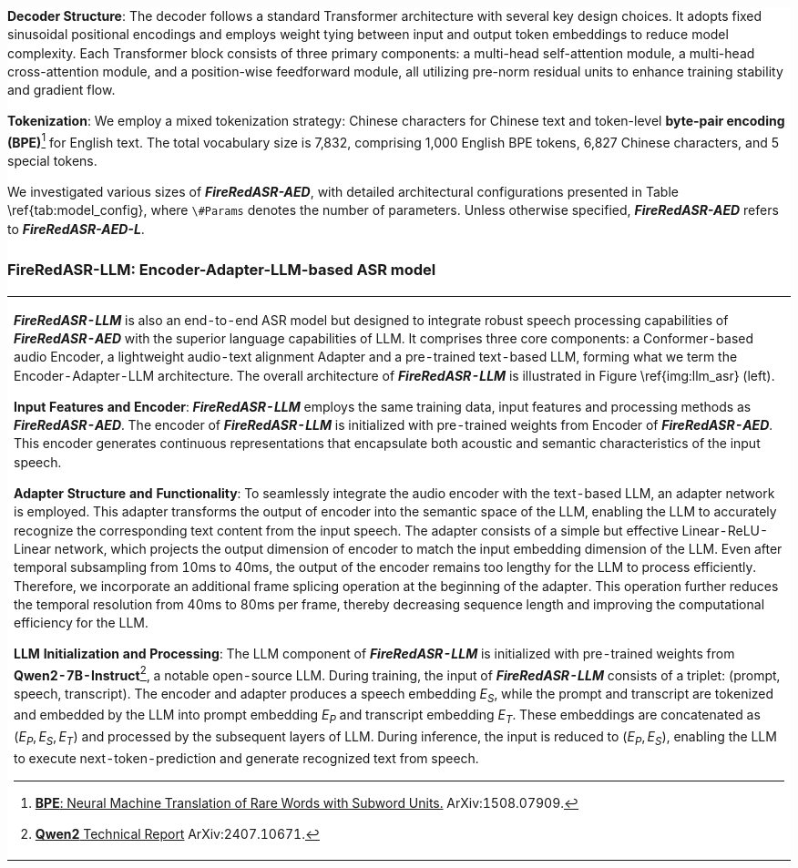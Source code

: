 **Decoder Structure**: The decoder follows a standard Transformer architecture with several key design choices.
It adopts fixed sinusoidal positional encodings and employs weight tying between input and output token embeddings to reduce model complexity.
Each Transformer block consists of three primary components: a multi-head self-attention module, a multi-head cross-attention module, and a position-wise feedforward module, all utilizing pre-norm residual units to enhance training stability and gradient flow.

**Tokenization**: We employ a mixed tokenization strategy: Chinese characters for Chinese text and token-level **byte-pair encoding (BPE)**[^27] for English text.
The total vocabulary size is 7,832, comprising 1,000 English BPE tokens, 6,827 Chinese characters, and 5 special tokens.

We investigated various sizes of ***FireRedASR-AED***, with detailed architectural configurations presented in Table \ref{tab:model_config}, where `\#Params` denotes the number of parameters.
Unless otherwise specified, ***FireRedASR-AED*** refers to ***FireRedASR-AED-L***.

</td><td>

</td></tr></table>

### FireRedASR-LLM: Encoder-Adapter-LLM-based ASR model

<table><tr><td width="50%">

***FireRedASR-LLM*** is also an end-to-end ASR model but designed to integrate robust speech processing capabilities of ***FireRedASR-AED*** with the superior language capabilities of LLM.
It comprises three core components: a Conformer-based audio Encoder, a lightweight audio-text alignment Adapter and a pre-trained text-based LLM, forming what we term the Encoder-Adapter-LLM architecture.
The overall architecture of ***FireRedASR-LLM*** is illustrated in Figure \ref{img:llm_asr} (left).

**Input Features and Encoder**: ***FireRedASR-LLM*** employs the same training data, input features and processing methods as ***FireRedASR-AED***.
The encoder of ***FireRedASR-LLM*** is initialized with pre-trained weights from Encoder of ***FireRedASR-AED***.
This encoder generates continuous representations that encapsulate both acoustic and semantic characteristics of the input speech.

**Adapter Structure and Functionality**: To seamlessly integrate the audio encoder with the text-based LLM, an adapter network is employed.
This adapter transforms the output of encoder into the semantic space of the LLM, enabling the LLM to accurately recognize the corresponding text content from the input speech.
The adapter consists of a simple but effective Linear-ReLU-Linear network, which projects the output dimension of encoder to match the input embedding dimension of the LLM.
Even after temporal subsampling from 10ms to 40ms, the output of the encoder remains too lengthy for the LLM to process efficiently.
Therefore, we incorporate an additional frame splicing operation at the beginning of the adapter.
This operation further reduces the temporal resolution from 40ms to 80ms per frame, thereby decreasing sequence length and improving the computational efficiency for the LLM.

**LLM Initialization and Processing**: The LLM component of ***FireRedASR-LLM*** is initialized with pre-trained weights from **Qwen2-7B-Instruct**[^28], a notable open-source LLM.
During training, the input of ***FireRedASR-LLM*** consists of a triplet: (prompt, speech, transcript).
The encoder and adapter produces a speech embedding ${E}_{S}$, while the prompt and transcript are tokenized and embedded by the LLM into prompt embedding ${E}_{P}$ and transcript embedding ${E}_{T}$.
These embeddings are concatenated as $({E}_{P}, {E}_{S}, {E}_{T})$ and processed by the subsequent layers of LLM.
During inference, the input is reduced to $({E}_{P},{E}_{S})$, enabling the LLM to execute next-token-prediction and generate recognized text from speech.


[^1]: [**Whisper**: Robust Speech Recognition via Large-Scale Weak Supervision.](2022.12.06_Whisper.md) ICML2023.
[^2]: [**Qwen-Audio**: Advancing Universal Audio Understanding via Unified Large-Scale Audio-Language Models.](../SpeechLM/ST2T/2023.11.14_Qwen-Audio.md) ArXiv:2311.07919
[^3]: [**Qwen2-Audio** Technical Report.](../SpeechLM/ST2T/2024.07.15_Qwen2-Audio.md) ArXiv:2407.10759.
[^4]: [**FunAudioLLM (SenseVoice)**: Voice Understanding and Generation Foundation Models for Natural Interaction between Humans and LLMs.](../SpeechLM/2024.07.04_FunAudioLLM.md) ArXiv:2407.04051.
[^5]: [**Seed-ASR**: Understanding Diverse Speech and Contexts with LLM-Based Speech Recognition.](2024.07.05_Seed-ASR.md) ArXiv:2407.04675.
[^6]: [**Survey** Recent Advances in End-to-End Automatic Speech Recognition.](2021.11.02__Survey__Recent_Advances_in_End-to-End_Automatic_Speech_Recognition_(27P).md) APSIPA TSIP 2022.
[^7]: [**Survey** End-to-End Speech Recognition: A Survey.](2023.03.03__Survey__End-to-End_Speech_Recognition_(27P).md) IEEE/ACM@TASLP 2023.
[^8]: [**Google USM**: Scaling Automatic Speech Recognition Beyond 100 Languages.](2023.03.02_Google_USM.md) ArXiv:2303.01037.
[^9]: [**TouchASP**: Elastic Automatic Speech Perception that Everyone Can Touch.](../_Basis/2024.12.20_TouchASP.md) ArXiv:2412.15622.
[^10]: [**Speech-LLaMA**: On Decoder-Only Architecture for Speech-to-Text and Large Language Model Integration](2023.07.08_Speech-LLaMA.md) ASRU 2023.
[^11]: [**AudioPaLM**: A Large Language Model that Can Speak and Listen.](../SpeechLM/ST2ST/2023.06.22_AudioPaLM.md) ArXiv:2306.12925.
[^12]: [**Second-Pass Reranking & Deep LLM-Fusion**: Prompting Large Language Models for Zero-Shot Domain Adaptation in Speech Recognition.](2023.06.28_Prompting_LLMs_for_Zero-Shot_Domain_Adaptation_in_Speech_Recognition.md) ASRU 2023.
[^13]: [**SLM**: Bridge the Thin Gap between Speech and Text Foundation Models.](../SpeechLM/2023.09.30_SLM.md) ASRU 2023.
[^14]: [**COSMIC**: Data Efficient Instruction-Tuning for Speech In-Context Learning](../SpeechLM/2023.11.03_COSMIC.md) ArXiv:2311.02248.
[^15]: Connecting Speech Encoder and Large Language Model for ASR. ICASSP2024.
[^16]: [**SALM**: Speech-Augmented Language Model with In-Context Learning for Speech Recognition and Translation.](../SpeechLM/2023.10.13_SALM.md) ICASSP2024.
[^17]: End-to-End Speech Recognition Contextualization with Large Language Models. ICASSP2024.
[^18]: Unveiling the Potential of LLM-Based ASR on Chinese Open-Source Datasets. ISCSLP2024.
[^19]: [**SLAM-ASR**: An Embarrassingly Simple Approach for LLM with Strong ASR Capacity.](2024.02.13_SLAM-ASR.md) ArXiv:2402.08846.
[^20]: [OpenAI. Hello GPT-4o. [URL]](https://openai.com/index/hello-gpt-4o/) 2024.
[^21]: [GPT-4o System Card.](../SpokenDialogue/2024.09.06_GPT-4o.md) ArXiv:2410.21276.
[^22]: End-to-End Attention-Based Large Vocabulary Speech Recognition. ICASSP2016.
[^23]: [**LAS** Listen, Attend and Spell: A Neural Network for Large Vocabulary Conversational Speech Recognition.](2015.08.05_LAS.md) ICASSP2016.
[^24]: [**Conformer**: Convolution-Augmented Transformer for Speech Recognition.](2020.05.16_Conformer.md) ArXiv:2005.08100.
[^25]: [**Transformer**: Attention is All You Need.](../_Basis/2017.06.12_Transformer.md) NeurIPS2017.
[^26]: [**Transformer-XL**: Attentive Language Models Beyond a Fixed-Length Context.](../_Basis/Transformer-XL.md) ArXiv:1901.02860.
[^27]: [**BPE**: Neural Machine Translation of Rare Words with Subword Units.](../_Basis/2015.08.31_BPE.md) ArXiv:1508.07909.
[^28]: [**Qwen2** Technical Report](../TextLM/2024.07.15_Qwen2.md) ArXiv:2407.10671.
[^29]: [**LoRA**: Low-Rank Adaptation of Large Language Models.](../../Modules/LoRA/2021.06.17_LoRA.md) ArXiv:2106.09685.
[^30]: [**Paraformer**: Fast and Accurate Parallel Transformer for Non-Autoregressive End-to-End Speech Recognition.](2022.06.16_Paraformer.md) ArXiv:2206.08317.
[^31]: [**AISHELL-1**: An Open-Source Mandarin Speech Corpus and a Speech Recognition Baseline.](../../Datasets/2017.09.16_AISHELL-1.md) O-COCOSDA 2017.
[^32]: [**AISHELL-2**: Transforming Mandarin ASR Research into Industrial Scale.](../../Datasets/2018.08.31_AISHELL-2.md) ArXiv:1808.10583.
[^33]: [**WenetSpeech**: A 10000+ Hours Multi-Domain Mandarin Corpus for Speech Recognition.](../../Datasets/2021.10.07_WenetSpeech.md) ICASSP2022.
[^34]: Scaling Laws for Neural Language Models. ArXiv:2001.08361.
[^35]: [**KeSpeech**: An Open Source Speech Dataset of Mandarin and Its Eight Subdialects.](../../Datasets/KeSpeech.md) NeurIPS Dataset & Benchmark Track 2021.
[^36]: [**Baichuan-Omni** Technical Report.](../SpeechLM/Interaction/2024.10.11_Ocean-Omni.md) ArXiv:2106.09685.
[^37]: [**LibriSpeech**: An ASR Corpus Based on Public Domain Audio Books.](../../Datasets/2015.04.19_LibriSpeech.md) ICASSP2015.
[^38]: SpecAugment: A Simple Data Augmentation Method for Automatic Speech Recognition. ArXiv:1904.08779.
[^39]: Sequence Transduction with Recurrent Neural Networks. ArXiv:1211.3711.
[^40]: Two-Pass End-to-End Speech Recognition. ArXiv:1908.10992.